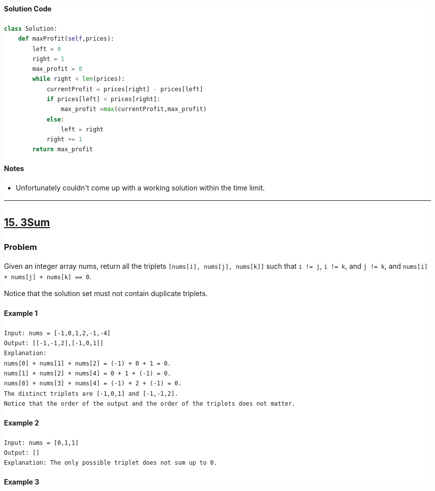 #### Solution Code

```py
class Solution:
    def maxProfit(self,prices):
        left = 0
        right = 1
        max_profit = 0
        while right < len(prices):
            currentProfit = prices[right] - prices[left]
            if prices[left] < prices[right]:
                max_profit =max(currentProfit,max_profit)
            else:
                left = right
            right += 1
        return max_profit
```

#### Notes

-   Unfortunately couldn't come up with a working solution within the time limit.

---

## [15. 3Sum](https://leetcode.com/problems/3sum/)

### Problem

Given an integer array nums, return all the triplets `[nums[i], nums[j], nums[k]]` such that `i != j`, `i != k`, and `j != k`, and `nums[i] + nums[j] + nums[k] == 0`.

Notice that the solution set must not contain duplicate triplets.

#### Example 1

```
Input: nums = [-1,0,1,2,-1,-4]
Output: [[-1,-1,2],[-1,0,1]]
Explanation:
nums[0] + nums[1] + nums[2] = (-1) + 0 + 1 = 0.
nums[1] + nums[2] + nums[4] = 0 + 1 + (-1) = 0.
nums[0] + nums[3] + nums[4] = (-1) + 2 + (-1) = 0.
The distinct triplets are [-1,0,1] and [-1,-1,2].
Notice that the order of the output and the order of the triplets does not matter.
```

#### Example 2

```
Input: nums = [0,1,1]
Output: []
Explanation: The only possible triplet does not sum up to 0.
```

#### Example 3
